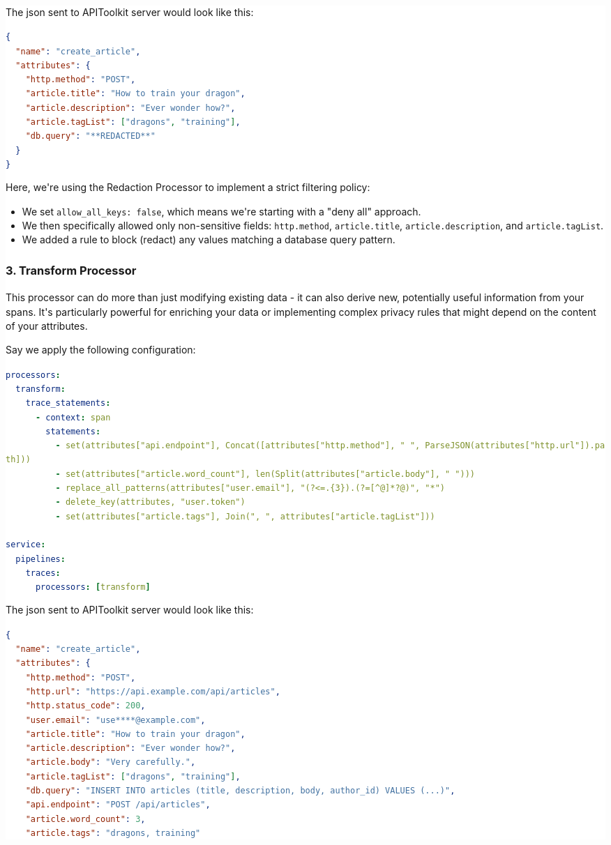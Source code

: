The json sent to APIToolkit server would look like this:

```json
{
  "name": "create_article",
  "attributes": {
    "http.method": "POST",
    "article.title": "How to train your dragon",
    "article.description": "Ever wonder how?",
    "article.tagList": ["dragons", "training"],
    "db.query": "**REDACTED**"
  }
}
```

Here, we're using the Redaction Processor to implement a strict filtering policy:

- We set `allow_all_keys: false`, which means we're starting with a "deny all" approach.
- We then specifically allowed only non-sensitive fields: `http.method`, `article.title`, `article.description`, and `article.tagList`.
- We added a rule to block (redact) any values matching a database query pattern.


### 3. Transform Processor

This processor can do more than just modifying existing data - it can also derive new, potentially useful information from your spans. It's particularly powerful for enriching your data or implementing complex privacy rules that might depend on the content of your attributes.

Say we apply the following configuration:

```yaml
processors:
  transform:
    trace_statements:
      - context: span
        statements:
          - set(attributes["api.endpoint"], Concat([attributes["http.method"], " ", ParseJSON(attributes["http.url"]).path]))
          - set(attributes["article.word_count"], len(Split(attributes["article.body"], " ")))
          - replace_all_patterns(attributes["user.email"], "(?<=.{3}).(?=[^@]*?@)", "*")
          - delete_key(attributes, "user.token")
          - set(attributes["article.tags"], Join(", ", attributes["article.tagList"]))

service:
  pipelines:
    traces:
      processors: [transform]
```

The json sent to APIToolkit server would look like this:

```json
{
  "name": "create_article",
  "attributes": {
    "http.method": "POST",
    "http.url": "https://api.example.com/api/articles",
    "http.status_code": 200,
    "user.email": "use****@example.com",
    "article.title": "How to train your dragon",
    "article.description": "Ever wonder how?",
    "article.body": "Very carefully.",
    "article.tagList": ["dragons", "training"],
    "db.query": "INSERT INTO articles (title, description, body, author_id) VALUES (...)",
    "api.endpoint": "POST /api/articles",
    "article.word_count": 3,
    "article.tags": "dragons, training"
```